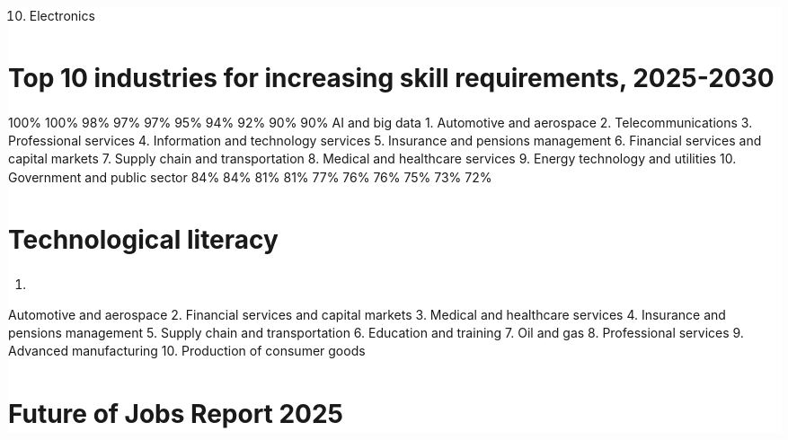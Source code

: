 10. Electronics
# Top 10 industries for increasing skill requirements, 2025-2030
100%
100%
98%
97%
97%
95%
94%
92%
90%
90%
AI and big data
1.
 Automotive and aerospace
2. Telecommunications
3. Professional services
4. Information and technology services
5. Insurance and pensions management
6. Financial services and capital markets
7. Supply chain and transportation
8. Medical and healthcare services
9. Energy technology and utilities
10. Government and public sector
84%
84%
81%
81%
77%
76%
76%
75%
73%
72%
# Technological literacy
1.
 Automotive and aerospace
2. Financial services and capital markets
3. Medical and healthcare services
4. Insurance and pensions management
5. Supply chain and transportation
6. Education and training
7. Oil and gas
8. Professional services
9. Advanced manufacturing
10. Production of consumer goods
# Future of Jobs Report 2025
